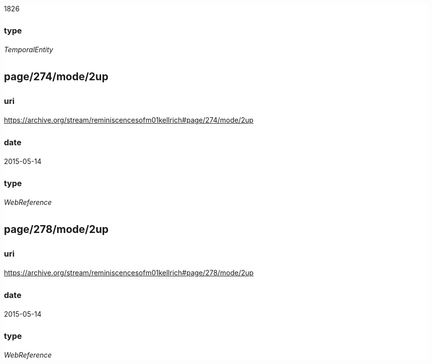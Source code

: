 
1826

### type


*TemporalEntity*

## page/274/mode/2up

### uri


https://archive.org/stream/reminiscencesofm01kellrich#page/274/mode/2up

### date


2015-05-14

### type


*WebReference*

## page/278/mode/2up

### uri


https://archive.org/stream/reminiscencesofm01kellrich#page/278/mode/2up

### date


2015-05-14

### type


*WebReference*